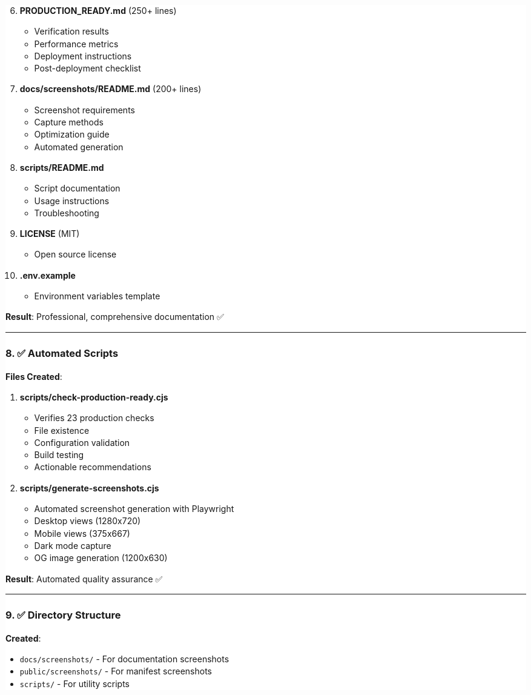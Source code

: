 6. **PRODUCTION_READY.md** (250+ lines)
   - Verification results
   - Performance metrics
   - Deployment instructions
   - Post-deployment checklist

7. **docs/screenshots/README.md** (200+ lines)
   - Screenshot requirements
   - Capture methods
   - Optimization guide
   - Automated generation

8. **scripts/README.md**
   - Script documentation
   - Usage instructions
   - Troubleshooting

9. **LICENSE** (MIT)
   - Open source license

10. **.env.example**
    - Environment variables template

**Result**: Professional, comprehensive documentation ✅

---

### 8. ✅ Automated Scripts

**Files Created**:

1. **scripts/check-production-ready.cjs**
   - Verifies 23 production checks
   - File existence
   - Configuration validation
   - Build testing
   - Actionable recommendations

2. **scripts/generate-screenshots.cjs**
   - Automated screenshot generation with Playwright
   - Desktop views (1280x720)
   - Mobile views (375x667)
   - Dark mode capture
   - OG image generation (1200x630)

**Result**: Automated quality assurance ✅

---

### 9. ✅ Directory Structure

**Created**:
- `docs/screenshots/` - For documentation screenshots
- `public/screenshots/` - For manifest screenshots
- `scripts/` - For utility scripts
